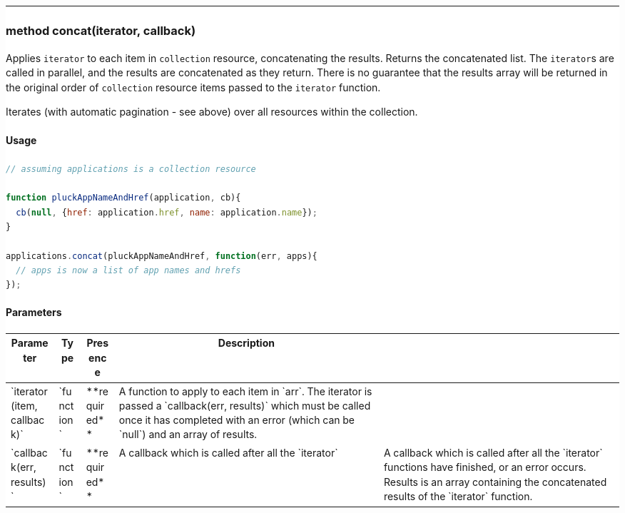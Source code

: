 ---------------------------------------

<a name="concat"></a>
### <span class="member">method</span> concat(iterator, callback)

Applies `iterator` to each item in `collection` resource, concatenating the results. Returns the
concatenated list. The `iterator`s are called in parallel, and the results are
concatenated as they return. There is no guarantee that the results array will
be returned in the original order of `collection` resource items passed to the `iterator` function.

Iterates (with automatic pagination - see above) over all resources within the collection.

#### Usage

```javascript
// assuming applications is a collection resource

function pluckAppNameAndHref(application, cb){
  cb(null, {href: application.href, name: application.name});
}

applications.concat(pluckAppNameAndHref, function(err, apps){
  // apps is now a list of app names and hrefs
});
```

#### Parameters

<table class="table table-striped table-hover table-curved">
  <thead>
    <tr>
      <th>Parameter</th>
      <th>Type</th>
      <th>Presence</th>
      <th>Description<th>
    </tr>
  </thead>
  <tbody>
    <tr>
      <td>`iterator(item, callback)`</td>
      <td>`function`</td>
      <td>**required**</td>
      <td>A function to apply to each item in `arr`.
            The iterator is passed a `callback(err, results)` which must be called once it
            has completed with an error (which can be `null`) and an array of results.
      </td>
    </tr>
    <tr>
      <td>`callback(err, results)`</td>
      <td>`function`</td>
      <td>**required**</td>
      <td>A callback which is called after all the `iterator`
      <td>A callback which is called after all the `iterator`
            functions have finished, or an error occurs. Results is an array containing
            the concatenated results of the `iterator` function.
       </td>
    </tr>
  </tbody>
</table>
